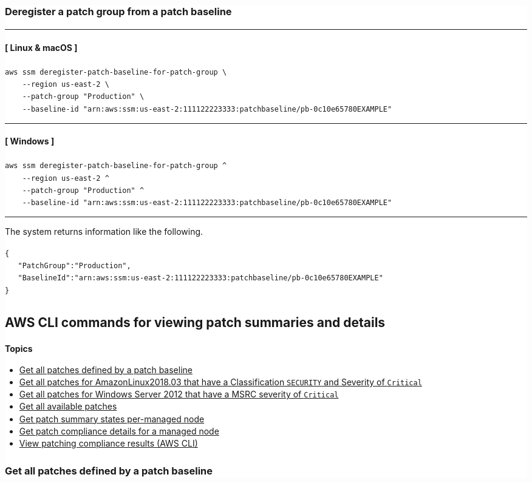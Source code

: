 ### Deregister a patch group from a patch baseline<a name="patch-manager-cli-commands-deregister-patch-baseline-for-patch-group"></a>

------
#### [ Linux & macOS ]

```
aws ssm deregister-patch-baseline-for-patch-group \
    --region us-east-2 \
    --patch-group "Production" \
    --baseline-id "arn:aws:ssm:us-east-2:111122223333:patchbaseline/pb-0c10e65780EXAMPLE"
```

------
#### [ Windows ]

```
aws ssm deregister-patch-baseline-for-patch-group ^
    --region us-east-2 ^
    --patch-group "Production" ^
    --baseline-id "arn:aws:ssm:us-east-2:111122223333:patchbaseline/pb-0c10e65780EXAMPLE"
```

------

The system returns information like the following\.

```
{
   "PatchGroup":"Production",
   "BaselineId":"arn:aws:ssm:us-east-2:111122223333:patchbaseline/pb-0c10e65780EXAMPLE"
}
```

## AWS CLI commands for viewing patch summaries and details<a name="patch-details-cli-commands"></a>

**Topics**
+ [Get all patches defined by a patch baseline](#patch-manager-cli-commands-describe-effective-patches-for-patch-baseline)
+ [Get all patches for AmazonLinux2018\.03 that have a Classification `SECURITY` and Severity of `Critical`](#patch-manager-cli-commands-describe-available-patches-linux)
+ [Get all patches for Windows Server 2012 that have a MSRC severity of `Critical`](#patch-manager-cli-commands-describe-available-patches)
+ [Get all available patches](#patch-manager-cli-commands-describe-available-patches)
+ [Get patch summary states per\-managed node](#patch-manager-cli-commands-describe-instance-patch-states)
+ [Get patch compliance details for a managed node](#patch-manager-cli-commands-describe-instance-patches)
+ [View patching compliance results \(AWS CLI\)](#viewing-patch-compliance-results-cli)

### Get all patches defined by a patch baseline<a name="patch-manager-cli-commands-describe-effective-patches-for-patch-baseline"></a>
